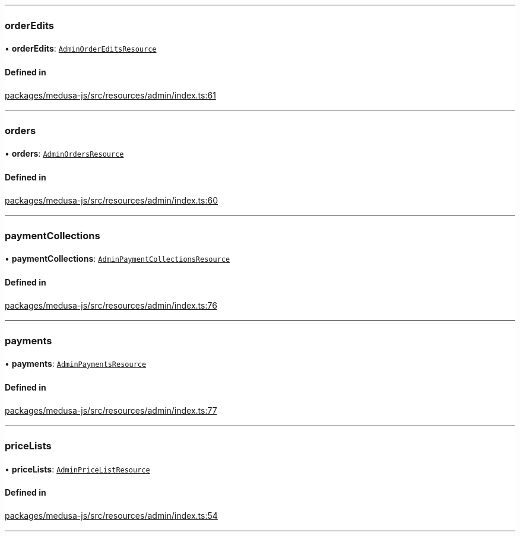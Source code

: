 ___

### orderEdits

• **orderEdits**: [`AdminOrderEditsResource`](AdminOrderEditsResource.md)

#### Defined in

[packages/medusa-js/src/resources/admin/index.ts:61](https://github.com/medusajs/medusa/blob/f15cd596e4/packages/medusa-js/src/resources/admin/index.ts#L61)

___

### orders

• **orders**: [`AdminOrdersResource`](AdminOrdersResource.md)

#### Defined in

[packages/medusa-js/src/resources/admin/index.ts:60](https://github.com/medusajs/medusa/blob/f15cd596e4/packages/medusa-js/src/resources/admin/index.ts#L60)

___

### paymentCollections

• **paymentCollections**: [`AdminPaymentCollectionsResource`](AdminPaymentCollectionsResource.md)

#### Defined in

[packages/medusa-js/src/resources/admin/index.ts:76](https://github.com/medusajs/medusa/blob/f15cd596e4/packages/medusa-js/src/resources/admin/index.ts#L76)

___

### payments

• **payments**: [`AdminPaymentsResource`](AdminPaymentsResource.md)

#### Defined in

[packages/medusa-js/src/resources/admin/index.ts:77](https://github.com/medusajs/medusa/blob/f15cd596e4/packages/medusa-js/src/resources/admin/index.ts#L77)

___

### priceLists

• **priceLists**: [`AdminPriceListResource`](AdminPriceListResource.md)

#### Defined in

[packages/medusa-js/src/resources/admin/index.ts:54](https://github.com/medusajs/medusa/blob/f15cd596e4/packages/medusa-js/src/resources/admin/index.ts#L54)

___
